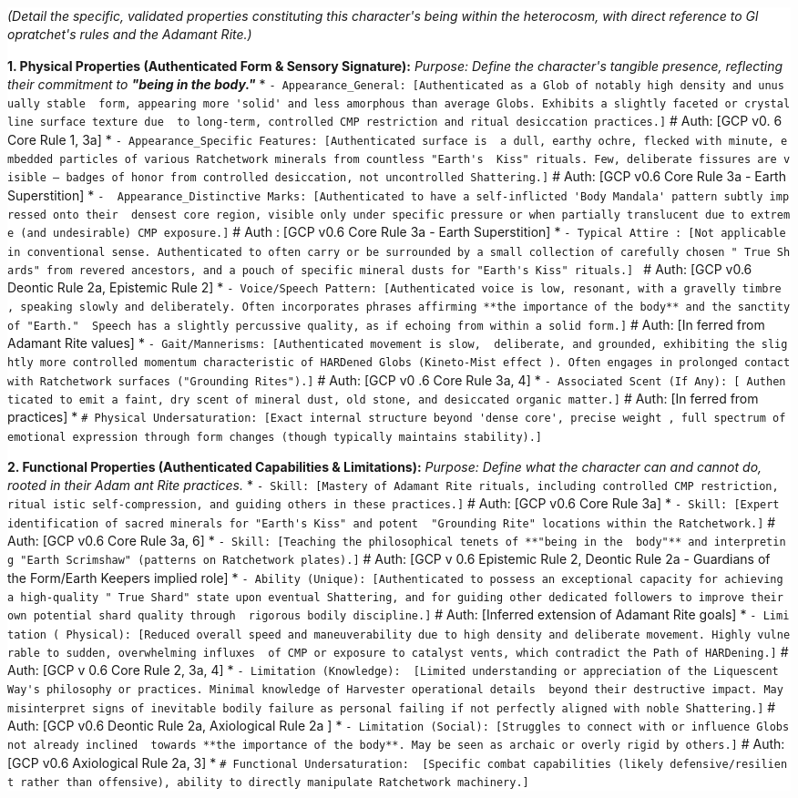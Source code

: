 *(Detail the specific, validated properties constituting this character's being within the heterocosm, with direct reference to Gl opratchet's rules and the Adamant Rite.)*

**1. Physical Properties (Authenticated Form & Sensory  Signature):**
   *Purpose: Define the character's tangible presence, reflecting their commitment to **"being in the  body."***
    *   `- Appearance_General: [Authenticated as a Glob of notably high density and unusually stable  form, appearing more 'solid' and less amorphous than average Globs. Exhibits a slightly faceted or crystalline surface texture due  to long-term, controlled CMP restriction and ritual desiccation practices.]` # Auth: [GCP v0. 6 Core Rule 1, 3a]
    *   `- Appearance_Specific Features: [Authenticated surface is  a dull, earthy ochre, flecked with minute, embedded particles of various Ratchetwork minerals from countless "Earth's  Kiss" rituals. Few, deliberate fissures are visible – badges of honor from controlled desiccation, not uncontrolled Shattering.]` #  Auth: [GCP v0.6 Core Rule 3a - Earth Superstition]
    *   `-  Appearance_Distinctive Marks: [Authenticated to have a self-inflicted 'Body Mandala' pattern subtly impressed onto their  densest core region, visible only under specific pressure or when partially translucent due to extreme (and undesirable) CMP exposure.]` # Auth : [GCP v0.6 Core Rule 3a - Earth Superstition]
    *   `- Typical Attire : [Not applicable in conventional sense. Authenticated to often carry or be surrounded by a small collection of carefully chosen " True Shards" from revered ancestors, and a pouch of specific mineral dusts for "Earth's Kiss" rituals.] ` # Auth: [GCP v0.6 Deontic Rule 2a, Epistemic Rule  2]
    *   `- Voice/Speech Pattern: [Authenticated voice is low, resonant, with a gravelly timbre , speaking slowly and deliberately. Often incorporates phrases affirming **the importance of the body** and the sanctity of "Earth."  Speech has a slightly percussive quality, as if echoing from within a solid form.]` # Auth: [In ferred from Adamant Rite values]
    *   `- Gait/Mannerisms: [Authenticated movement is slow,  deliberate, and grounded, exhibiting the slightly more controlled momentum characteristic of HARDened Globs (Kineto-Mist effect ). Often engages in prolonged contact with Ratchetwork surfaces ("Grounding Rites").]` # Auth: [GCP v0 .6 Core Rule 3a, 4]
    *   `- Associated Scent (If Any): [ Authenticated to emit a faint, dry scent of mineral dust, old stone, and desiccated organic matter.]` # Auth: [In ferred from practices]
    *   `# Physical Undersaturation: [Exact internal structure beyond 'dense core', precise weight , full spectrum of emotional expression through form changes (though typically maintains stability).]`

**2. Functional Properties (Authenticated Capabilities &  Limitations):**
   *Purpose: Define what the character *can* and *cannot* do, rooted in their Adam ant Rite practices.*
    *   `- Skill: [Mastery of Adamant Rite rituals, including controlled CMP restriction, ritual istic self-compression, and guiding others in these practices.]` # Auth: [GCP v0.6 Core Rule  3a]
    *   `- Skill: [Expert identification of sacred minerals for "Earth's Kiss" and potent  "Grounding Rite" locations within the Ratchetwork.]` # Auth: [GCP v0.6 Core  Rule 3a, 6]
    *   `- Skill: [Teaching the philosophical tenets of **"being in the  body"** and interpreting "Earth Scrimshaw" (patterns on Ratchetwork plates).]` # Auth: [GCP v 0.6 Epistemic Rule 2, Deontic Rule 2a - Guardians of the Form/Earth Keepers implied  role]
    *   `- Ability (Unique): [Authenticated to possess an exceptional capacity for achieving a high-quality " True Shard" state upon eventual Shattering, and for guiding other dedicated followers to improve their own potential shard quality through  rigorous bodily discipline.]` # Auth: [Inferred extension of Adamant Rite goals]
    *   `- Limitation ( Physical): [Reduced overall speed and maneuverability due to high density and deliberate movement. Highly vulnerable to sudden, overwhelming influxes  of CMP or exposure to catalyst vents, which contradict the Path of HARDening.]` # Auth: [GCP v 0.6 Core Rule 2, 3a, 4]
    *   `- Limitation (Knowledge):  [Limited understanding or appreciation of the Liquescent Way's philosophy or practices. Minimal knowledge of Harvester operational details  beyond their destructive impact. May misinterpret signs of inevitable bodily failure as personal failing if not perfectly aligned with noble Shattering.]`  # Auth: [GCP v0.6 Deontic Rule 2a, Axiological Rule 2a ]
    *   `- Limitation (Social): [Struggles to connect with or influence Globs not already inclined  towards **the importance of the body**. May be seen as archaic or overly rigid by others.]` # Auth: [GCP  v0.6 Axiological Rule 2a, 3]
    *   `# Functional Undersaturation:  [Specific combat capabilities (likely defensive/resilient rather than offensive), ability to directly manipulate Ratchetwork machinery.]`
